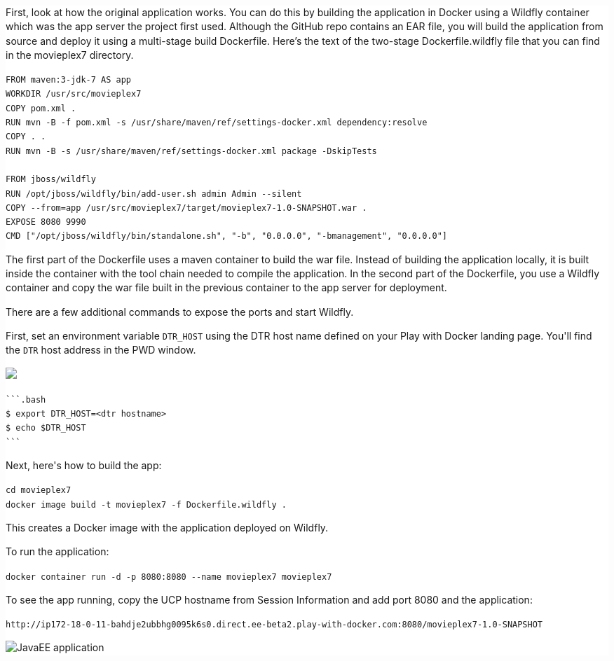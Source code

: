 First, look at how the original application works. You can do this by building the application in Docker using a Wildfly container which was the app server the project first used. Although the GitHub repo contains an EAR file, you will build the application from source and deploy it using a multi-stage build Dockerfile. Here’s the text of the two-stage Dockerfile.wildfly file that you can find in the movieplex7 directory.

```
FROM maven:3-jdk-7 AS app
WORKDIR /usr/src/movieplex7
COPY pom.xml .
RUN mvn -B -f pom.xml -s /usr/share/maven/ref/settings-docker.xml dependency:resolve
COPY . .
RUN mvn -B -s /usr/share/maven/ref/settings-docker.xml package -DskipTests

FROM jboss/wildfly
RUN /opt/jboss/wildfly/bin/add-user.sh admin Admin --silent
COPY --from=app /usr/src/movieplex7/target/movieplex7-1.0-SNAPSHOT.war .
EXPOSE 8080 9990
CMD ["/opt/jboss/wildfly/bin/standalone.sh", "-b", "0.0.0.0", "-bmanagement", "0.0.0.0"]
```
The first part of the Dockerfile uses a maven container to build the war file. Instead of building the application locally, it is built inside the container with the tool chain needed to compile the application. In the second part of the Dockerfile, you use a Wildfly container and copy the war file built in the previous container to the app server for deployment.

There are a few additional commands to expose the ports and start Wildfly.


First, set an environment variable `DTR_HOST` using the DTR host name defined on your Play with Docker landing page. You'll find the `DTR` host address in the PWD window.

![](./images/session-information.png) 

	```.bash
	$ export DTR_HOST=<dtr hostname>
	$ echo $DTR_HOST
	```

Next, here's how to build the app:

```
cd movieplex7
docker image build -t movieplex7 -f Dockerfile.wildfly .
```
This creates a Docker image with the application deployed on Wildfly.

To run the application:
```
docker container run -d -p 8080:8080 --name movieplex7 movieplex7
```

To see the app running, copy the UCP hostname from Session Information and add port 8080 and the application:

```
http://ip172-18-0-11-bahdje2ubbhg0095k6s0.direct.ee-beta2.play-with-docker.com:8080/movieplex7-1.0-SNAPSHOT
```
![JavaEE application](./images/wildfly-movieplex7.png)
